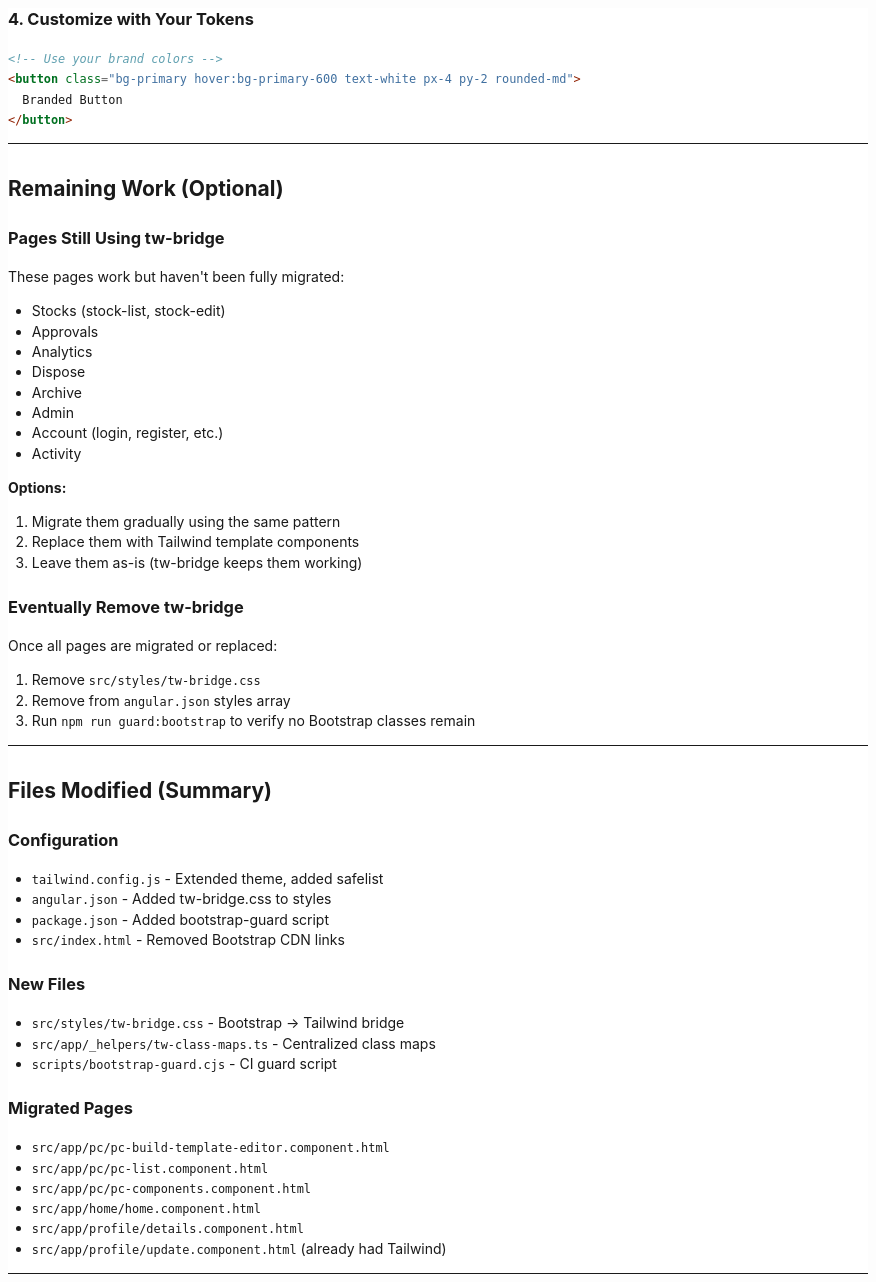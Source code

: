 ### 4. Customize with Your Tokens
```html
<!-- Use your brand colors -->
<button class="bg-primary hover:bg-primary-600 text-white px-4 py-2 rounded-md">
  Branded Button
</button>
```

---

## Remaining Work (Optional)

### Pages Still Using tw-bridge
These pages work but haven't been fully migrated:
- Stocks (stock-list, stock-edit)
- Approvals
- Analytics
- Dispose
- Archive
- Admin
- Account (login, register, etc.)
- Activity

**Options:**
1. Migrate them gradually using the same pattern
2. Replace them with Tailwind template components
3. Leave them as-is (tw-bridge keeps them working)

### Eventually Remove tw-bridge
Once all pages are migrated or replaced:
1. Remove `src/styles/tw-bridge.css`
2. Remove from `angular.json` styles array
3. Run `npm run guard:bootstrap` to verify no Bootstrap classes remain

---

## Files Modified (Summary)

### Configuration
- `tailwind.config.js` - Extended theme, added safelist
- `angular.json` - Added tw-bridge.css to styles
- `package.json` - Added bootstrap-guard script
- `src/index.html` - Removed Bootstrap CDN links

### New Files
- `src/styles/tw-bridge.css` - Bootstrap → Tailwind bridge
- `src/app/_helpers/tw-class-maps.ts` - Centralized class maps
- `scripts/bootstrap-guard.cjs` - CI guard script

### Migrated Pages
- `src/app/pc/pc-build-template-editor.component.html`
- `src/app/pc/pc-list.component.html`
- `src/app/pc/pc-components.component.html`
- `src/app/home/home.component.html`
- `src/app/profile/details.component.html`
- `src/app/profile/update.component.html` (already had Tailwind)

---